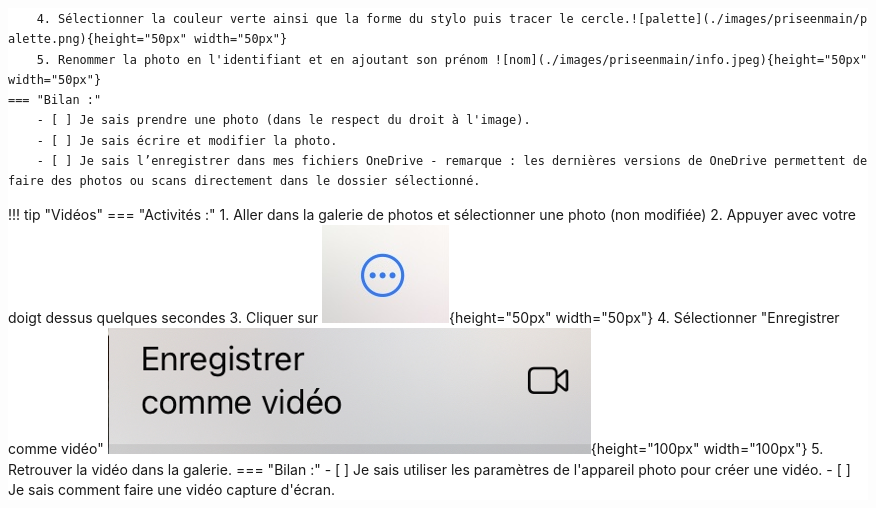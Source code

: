         4. Sélectionner la couleur verte ainsi que la forme du stylo puis tracer le cercle.![palette](./images/priseenmain/palette.png){height="50px" width="50px"} 
        5. Renommer la photo en l'identifiant et en ajoutant son prénom ![nom](./images/priseenmain/info.jpeg){height="50px" width="50px"} 
    === "Bilan :"
        - [ ] Je sais prendre une photo (dans le respect du droit à l'image).
        - [ ] Je sais écrire et modifier la photo.
        - [ ] Je sais l’enregistrer dans mes fichiers OneDrive - remarque : les dernières versions de OneDrive permettent de faire des photos ou scans directement dans le dossier sélectionné. 

!!! tip  "Vidéos"
    === "Activités :"
        1. Aller dans la galerie de photos et sélectionner une photo (non modifiée)
        2. Appuyer avec votre doigt dessus quelques secondes
        3. Cliquer sur ![parametres](./images/priseenmain/parametres.jpeg){height="50px" width="50px"} 
        4. Sélectionner "Enregistrer comme vidéo" ![video](./images/priseenmain/video.png){height="100px" width="100px"} 
        5. Retrouver la vidéo dans la galerie.
    === "Bilan :"
        - [ ] Je sais utiliser les paramètres de l'appareil photo pour créer une vidéo.
        - [ ] Je sais comment faire une vidéo capture d'écran.
        